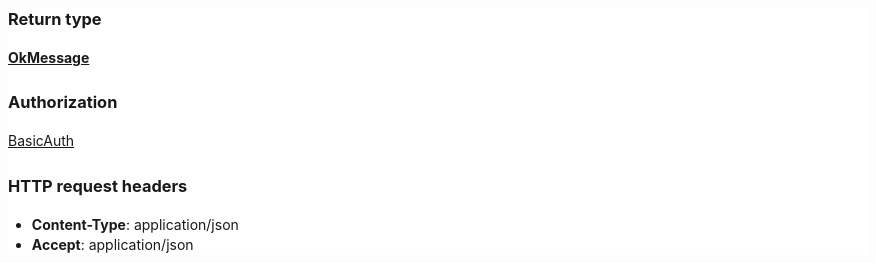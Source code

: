 ### Return type

[**OkMessage**](OkMessage.md)

### Authorization

[BasicAuth](../README.md#BasicAuth)

### HTTP request headers

- **Content-Type**: application/json
- **Accept**: application/json

